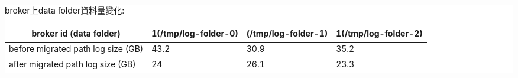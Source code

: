 

broker上data folder資料量變化:

| broker id (data folder)            | 1(/tmp/log-folder-0) | (/tmp/log-folder-1) | 1(/tmp/log-folder-2) |
| ---------------------------------- | -------------------- | ------------------- | -------------------- |
| before migrated path log size (GB) | 43.2                 | 30.9                | 35.2                 |
| after migrated path log size (GB)  | 24                   | 26.1                | 23.3                 |
